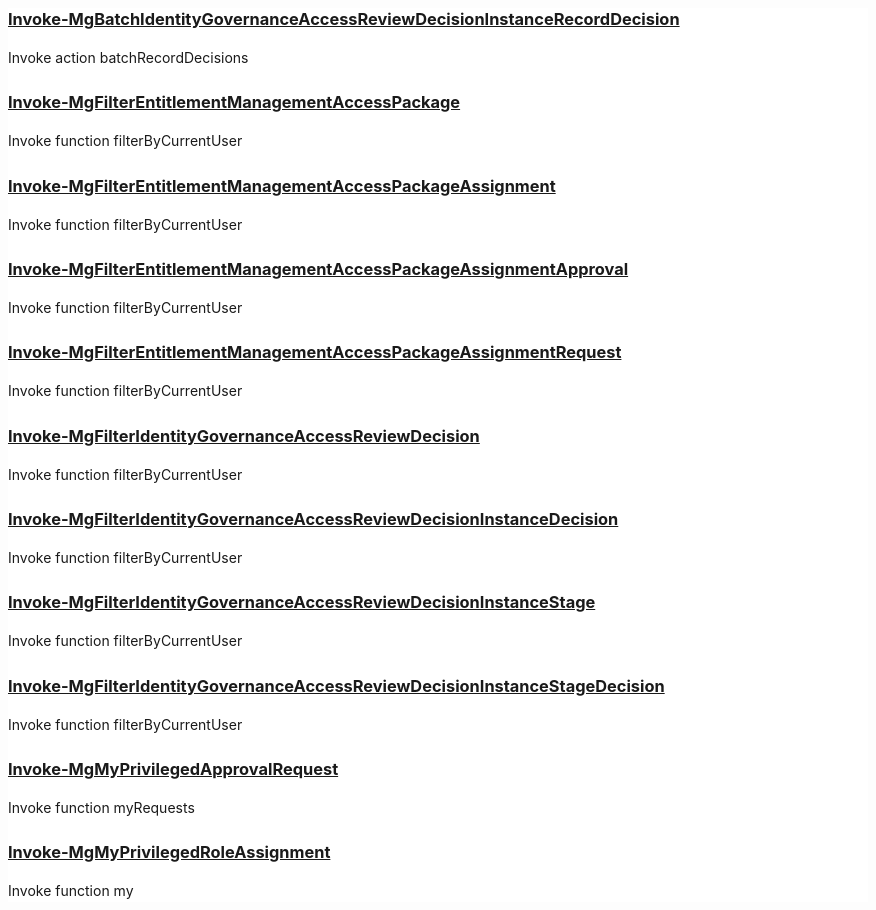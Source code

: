 ### [Invoke-MgBatchIdentityGovernanceAccessReviewDecisionInstanceRecordDecision](Invoke-MgBatchIdentityGovernanceAccessReviewDecisionInstanceRecordDecision.md)
Invoke action batchRecordDecisions

### [Invoke-MgFilterEntitlementManagementAccessPackage](Invoke-MgFilterEntitlementManagementAccessPackage.md)
Invoke function filterByCurrentUser

### [Invoke-MgFilterEntitlementManagementAccessPackageAssignment](Invoke-MgFilterEntitlementManagementAccessPackageAssignment.md)
Invoke function filterByCurrentUser

### [Invoke-MgFilterEntitlementManagementAccessPackageAssignmentApproval](Invoke-MgFilterEntitlementManagementAccessPackageAssignmentApproval.md)
Invoke function filterByCurrentUser

### [Invoke-MgFilterEntitlementManagementAccessPackageAssignmentRequest](Invoke-MgFilterEntitlementManagementAccessPackageAssignmentRequest.md)
Invoke function filterByCurrentUser

### [Invoke-MgFilterIdentityGovernanceAccessReviewDecision](Invoke-MgFilterIdentityGovernanceAccessReviewDecision.md)
Invoke function filterByCurrentUser

### [Invoke-MgFilterIdentityGovernanceAccessReviewDecisionInstanceDecision](Invoke-MgFilterIdentityGovernanceAccessReviewDecisionInstanceDecision.md)
Invoke function filterByCurrentUser

### [Invoke-MgFilterIdentityGovernanceAccessReviewDecisionInstanceStage](Invoke-MgFilterIdentityGovernanceAccessReviewDecisionInstanceStage.md)
Invoke function filterByCurrentUser

### [Invoke-MgFilterIdentityGovernanceAccessReviewDecisionInstanceStageDecision](Invoke-MgFilterIdentityGovernanceAccessReviewDecisionInstanceStageDecision.md)
Invoke function filterByCurrentUser

### [Invoke-MgMyPrivilegedApprovalRequest](Invoke-MgMyPrivilegedApprovalRequest.md)
Invoke function myRequests

### [Invoke-MgMyPrivilegedRoleAssignment](Invoke-MgMyPrivilegedRoleAssignment.md)
Invoke function my
